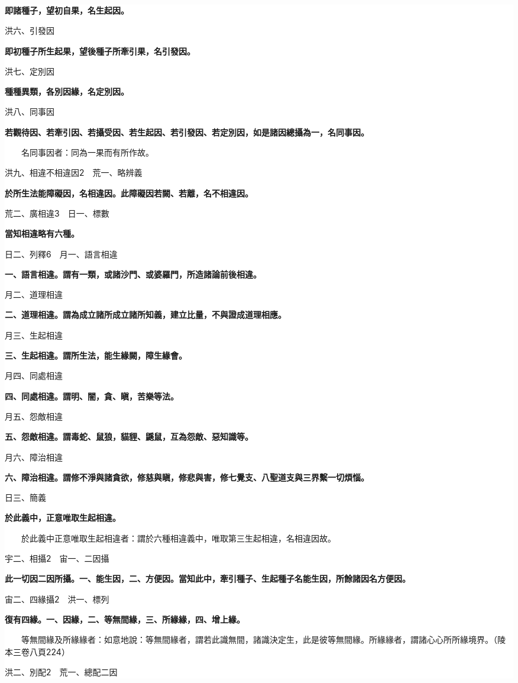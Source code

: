 **即諸種子，望初自果，名生起因。**

洪六、引發因

**即初種子所生起果，望後種子所牽引果，名引發因。**

洪七、定別因

**種種異類，各別因緣，名定別因。**

洪八、同事因

**若觀待因、若牽引因、若攝受因、若生起因、若引發因、若定別因，如是諸因總攝為一，名同事因。**

　　名同事因者：同為一果而有所作故。

洪九、相違不相違因2　荒一、略辨義

**於所生法能障礙因，名相違因。此障礙因若闕、若離，名不相違因。**

荒二、廣相違3　日一、標數

**當知相違略有六種。**

日二、列釋6　月一、語言相違

**一、語言相違。謂有一類，或諸沙門、或婆羅門，所造諸論前後相違。**

月二、道理相違

**二、道理相違。謂為成立諸所成立諸所知義，建立比量，不與證成道理相應。**

月三、生起相違

**三、生起相違。謂所生法，能生緣闕，障生緣會。**

月四、同處相違

**四、同處相違。謂明、闇，貪、瞋，苦樂等法。**

月五、怨敵相違

**五、怨敵相違。謂毒蛇、鼠狼，貓貍、鼷鼠，互為怨敵、惡知識等。**

月六、障治相違

**六、障治相違。謂修不淨與諸貪欲，修慈與瞋，修悲與害，修七覺支、八聖道支與三界繫一切煩惱。**

日三、簡義

**於此義中，正意唯取生起相違。**

　　於此義中正意唯取生起相違者：謂於六種相違義中，唯取第三生起相違，名相違因故。

宇二、相攝2　宙一、二因攝

**此一切因二因所攝。一、能生因，二、方便因。當知此中，牽引種子、生起種子名能生因，所餘諸因名方便因。**

宙二、四緣攝2　洪一、標列

**復有四緣。一、因緣，二、等無間緣，三、所緣緣，四、增上緣。**

　　等無間緣及所緣緣者：如意地說：等無間緣者，謂若此識無間，諸識決定生，此是彼等無間緣。所緣緣者，謂諸心心所所緣境界。（陵本三卷八頁224）

洪二、別配2　荒一、總配二因

